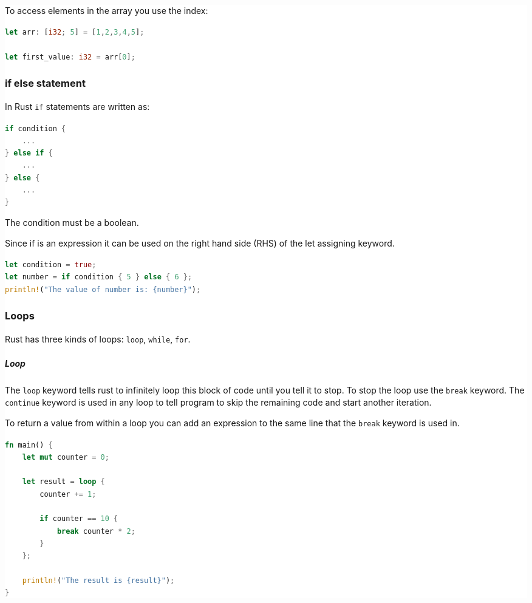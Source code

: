 To access elements in the array you use the index:
```rust
let arr: [i32; 5] = [1,2,3,4,5];

let first_value: i32 = arr[0];
```

### if else statement

In Rust `if` statements are written as:

```rust
if condition {
	...
} else if {
	...
} else {
	...
}
```

The condition must be a boolean.

Since if is an expression it can be used on the right hand side (RHS) of the let assigning keyword.

```rust
let condition = true; 
let number = if condition { 5 } else { 6 }; 
println!("The value of number is: {number}");
```

### Loops

Rust has three kinds of loops: `loop`, `while`, `for`.

##### Loop

The `loop` keyword tells rust to infinitely loop this block of code until you tell it to stop.
To stop the loop use the `break` keyword.
The `continue` keyword is used in any loop to tell program to skip the remaining code and start another iteration.

To return a value from within a loop you can add an expression to the same line that the `break` keyword is used in.

```rust
fn main() {
    let mut counter = 0;

    let result = loop {
        counter += 1;

        if counter == 10 {
            break counter * 2;
        }
    };

    println!("The result is {result}");
}
```
